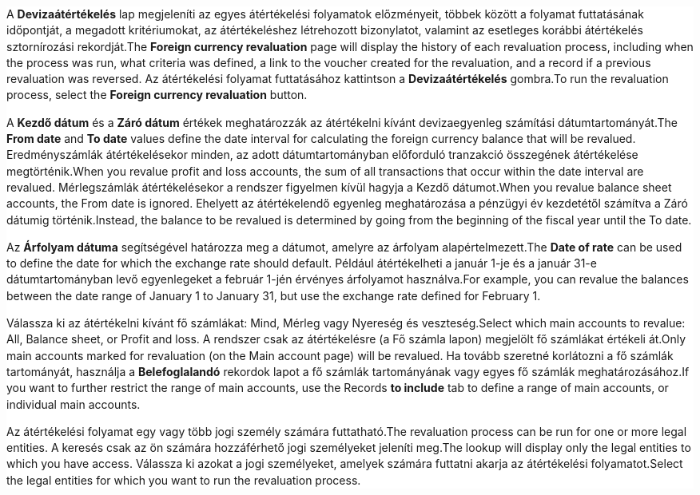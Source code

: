 <span data-ttu-id="7e376-136">A **Devizaátértékelés** lap megjeleníti az egyes átértékelési folyamatok előzményeit, többek között a folyamat futtatásának időpontját, a megadott kritériumokat, az átértékeléshez létrehozott bizonylatot, valamint az esetleges korábbi átértékelés sztornírozási rekordját.</span><span class="sxs-lookup"><span data-stu-id="7e376-136">The **Foreign currency revaluation** page will display the history of each revaluation process, including when the process was run, what criteria was defined, a link to the voucher created for the revaluation, and a record if a previous revaluation was reversed.</span></span> <span data-ttu-id="7e376-137">Az átértékelési folyamat futtatásához kattintson a **Devizaátértékelés** gombra.</span><span class="sxs-lookup"><span data-stu-id="7e376-137">To run the revaluation process, select the **Foreign currency revaluation** button.</span></span> 

<span data-ttu-id="7e376-138">A **Kezdő dátum** és a **Záró dátum** értékek meghatározzák az átértékelni kívánt devizaegyenleg számítási dátumtartományát.</span><span class="sxs-lookup"><span data-stu-id="7e376-138">The **From date** and **To date** values define the date interval for calculating the foreign currency balance that will be revalued.</span></span> <span data-ttu-id="7e376-139">Eredményszámlák átértékelésekor minden, az adott dátumtartományban előforduló tranzakció összegének átértékelése megtörténik.</span><span class="sxs-lookup"><span data-stu-id="7e376-139">When you revalue profit and loss accounts, the sum of all transactions that occur within the date interval are revalued.</span></span> <span data-ttu-id="7e376-140">Mérlegszámlák átértékelésekor a rendszer figyelmen kívül hagyja a Kezdő dátumot.</span><span class="sxs-lookup"><span data-stu-id="7e376-140">When you revalue balance sheet accounts, the From date is ignored.</span></span> <span data-ttu-id="7e376-141">Ehelyett az átértékelendő egyenleg meghatározása a pénzügyi év kezdetétől számítva a Záró dátumig történik.</span><span class="sxs-lookup"><span data-stu-id="7e376-141">Instead, the balance to be revalued is determined by going from the beginning of the fiscal year until the To date.</span></span> 

<span data-ttu-id="7e376-142">Az **Árfolyam dátuma** segítségével határozza meg a dátumot, amelyre az árfolyam alapértelmezett.</span><span class="sxs-lookup"><span data-stu-id="7e376-142">The **Date of rate** can be used to define the date for which the exchange rate should default.</span></span> <span data-ttu-id="7e376-143">Például átértékelheti a január 1-je és a január 31-e dátumtartományban levő egyenlegeket a február 1-jén érvényes árfolyamot használva.</span><span class="sxs-lookup"><span data-stu-id="7e376-143">For example, you can revalue the balances between the date range of January 1 to January 31, but use the exchange rate defined for February 1.</span></span> 

<span data-ttu-id="7e376-144">Válassza ki az átértékelni kívánt fő számlákat: Mind, Mérleg vagy Nyereség és veszteség.</span><span class="sxs-lookup"><span data-stu-id="7e376-144">Select which main accounts to revalue: All, Balance sheet, or Profit and loss.</span></span> <span data-ttu-id="7e376-145">A rendszer csak az átértékelésre (a Fő számla lapon) megjelölt fő számlákat értékeli át.</span><span class="sxs-lookup"><span data-stu-id="7e376-145">Only main accounts marked for revaluation (on the Main account page) will be revalued.</span></span> <span data-ttu-id="7e376-146">Ha tovább szeretné korlátozni a fő számlák tartományát, használja a **Belefoglalandó** rekordok lapot a fő számlák tartományának vagy egyes fő számlák meghatározásához.</span><span class="sxs-lookup"><span data-stu-id="7e376-146">If you want to further restrict the range of main accounts, use the Records **to include** tab to define a range of main accounts, or individual main accounts.</span></span> 

<span data-ttu-id="7e376-147">Az átértékelési folyamat egy vagy több jogi személy számára futtatható.</span><span class="sxs-lookup"><span data-stu-id="7e376-147">The revaluation process can be run for one or more legal entities.</span></span> <span data-ttu-id="7e376-148">A keresés csak az ön számára hozzáférhető jogi személyeket jeleníti meg.</span><span class="sxs-lookup"><span data-stu-id="7e376-148">The lookup will display only the legal entities to which you have access.</span></span> <span data-ttu-id="7e376-149">Válassza ki azokat a jogi személyeket, amelyek számára futtatni akarja az átértékelési folyamatot.</span><span class="sxs-lookup"><span data-stu-id="7e376-149">Select the legal entities for which you want to run the revaluation process.</span></span> 
